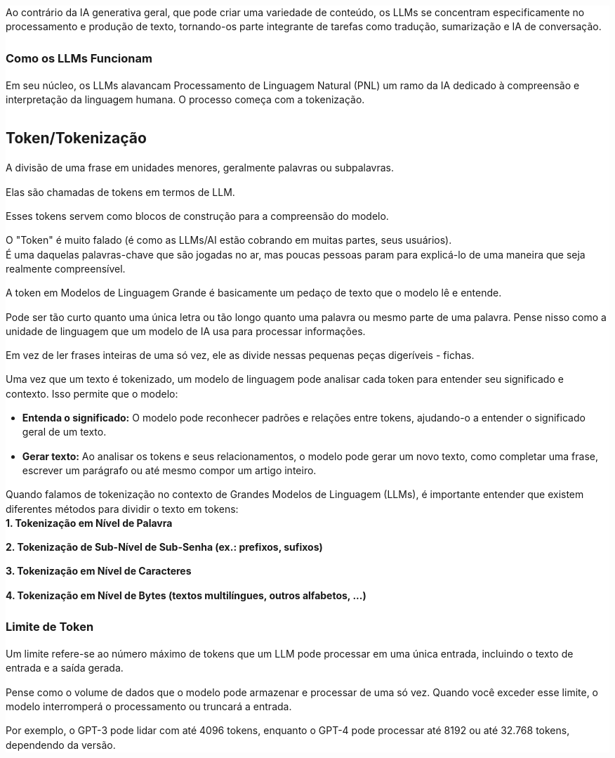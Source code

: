 Ao contrário da IA generativa geral, que pode criar uma variedade de conteúdo, os LLMs se concentram especificamente no processamento e produção de texto, tornando-os parte integrante de tarefas como tradução, sumarização e IA de conversação.

### Como os LLMs Funcionam

Em seu núcleo, os LLMs alavancam Processamento de Linguagem Natural (PNL) um ramo da IA dedicado à compreensão e interpretação da linguagem humana. O processo começa com a tokenização.

## Token/Tokenização

A divisão de uma frase em unidades menores, geralmente palavras ou subpalavras.

Elas são chamadas de tokens em termos de LLM.

Esses tokens servem como blocos de construção para a compreensão do modelo.

O "Token" é muito falado (é como as LLMs/AI estão cobrando em muitas partes, seus usuários).  
É uma daquelas palavras-chave que são jogadas no ar, mas poucas pessoas param para explicá-lo de uma maneira que seja realmente compreensível.

A token em Modelos de Linguagem Grande é basicamente um pedaço de texto que o modelo lê e entende.

Pode ser tão curto quanto uma única letra ou tão longo quanto uma palavra ou mesmo parte de uma palavra. Pense nisso como a unidade de linguagem que um modelo de IA usa para processar informações.

Em vez de ler frases inteiras de uma só vez, ele as divide nessas pequenas peças digeríveis - fichas.

Uma vez que um texto é tokenizado, um modelo de linguagem pode analisar cada token para entender seu significado e contexto. Isso permite que o modelo:

* **Entenda o significado:** O modelo pode reconhecer padrões e relações entre tokens, ajudando-o a entender o significado geral de um texto.
    
* **Gerar texto:** Ao analisar os tokens e seus relacionamentos, o modelo pode gerar um novo texto, como completar uma frase, escrever um parágrafo ou até mesmo compor um artigo inteiro.
    

Quando falamos de tokenização no contexto de Grandes Modelos de Linguagem (LLMs), é importante entender que existem diferentes métodos para dividir o texto em tokens:  
**1\. Tokenização em Nível de Palavra**

**2\. Tokenização de Sub-Nível de Sub-Senha (ex.: prefixos, sufixos)**

**3\. Tokenização em Nível de Caracteres**

**4\. Tokenização em Nível de Bytes (textos multilíngues, outros alfabetos, ...)**

### Limite de Token

Um limite refere-se ao número máximo de tokens que um LLM pode processar em uma única entrada, incluindo o texto de entrada e a saída gerada.

Pense como o volume de dados que o modelo pode armazenar e processar de uma só vez. Quando você exceder esse limite, o modelo interromperá o processamento ou truncará a entrada.

Por exemplo, o GPT-3 pode lidar com até 4096 tokens, enquanto o GPT-4 pode processar até 8192 ou até 32.768 tokens, dependendo da versão.

